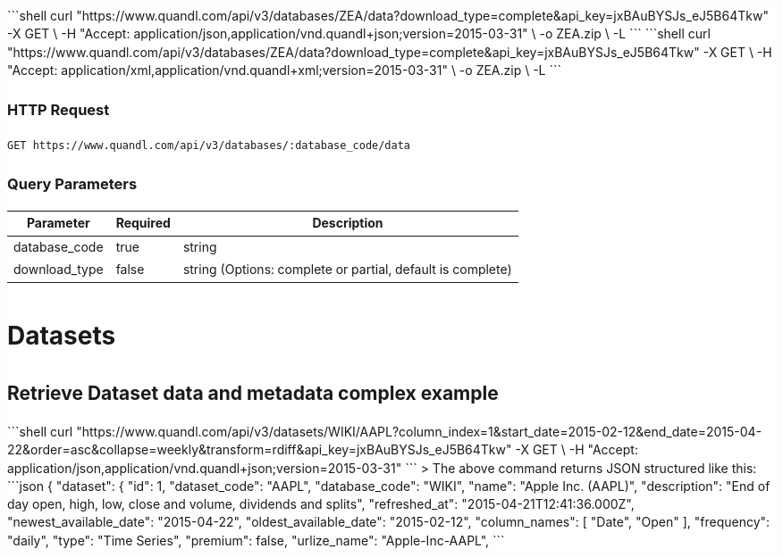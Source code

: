 
<div class="tabs tab-json" style="display:none"></div>
```shell
curl "https://www.quandl.com/api/v3/databases/ZEA/data?download_type=complete&api_key=jxBAuBYSJs_eJ5B64Tkw" -X GET \
	-H "Accept: application/json,application/vnd.quandl+json;version=2015-03-31" \
	-o ZEA.zip \
	-L 
```

<div class="tabs tab-xml" style="display:none"></div>
```shell
curl "https://www.quandl.com/api/v3/databases/ZEA/data?download_type=complete&api_key=jxBAuBYSJs_eJ5B64Tkw" -X GET \
	-H "Accept: application/xml,application/vnd.quandl+xml;version=2015-03-31" \
	-o ZEA.zip \
	-L 
```

### HTTP Request
`GET https://www.quandl.com/api/v3/databases/:database_code/data`



### Query Parameters
Parameter | Required | Description
--------- | ------- | -----------
database_code | true | string
download_type | false | string (Options: complete or partial, default is complete)


# Datasets

## Retrieve Dataset data and metadata complex example



<div class="tabs tab-json" style="display:none"></div>
```shell
curl "https://www.quandl.com/api/v3/datasets/WIKI/AAPL?column_index=1&start_date=2015-02-12&end_date=2015-04-22&order=asc&collapse=weekly&transform=rdiff&api_key=jxBAuBYSJs_eJ5B64Tkw" -X GET \
	-H "Accept: application/json,application/vnd.quandl+json;version=2015-03-31" 
```

<div class="tabs tab-json" style="display:none"></div>
> The above command returns JSON structured like this:

<div class="tabs tab-json" style="display:none"></div>
```json
{
  "dataset": {
    "id": 1,
    "dataset_code": "AAPL",
    "database_code": "WIKI",
    "name": "Apple Inc. (AAPL)",
    "description": "End of day open, high, low, close and volume, dividends and splits",
    "refreshed_at": "2015-04-21T12:41:36.000Z",
    "newest_available_date": "2015-04-22",
    "oldest_available_date": "2015-02-12",
    "column_names": [
      "Date",
      "Open"
    ],
    "frequency": "daily",
    "type": "Time Series",
    "premium": false,
    "urlize_name": "Apple-Inc-AAPL",
```